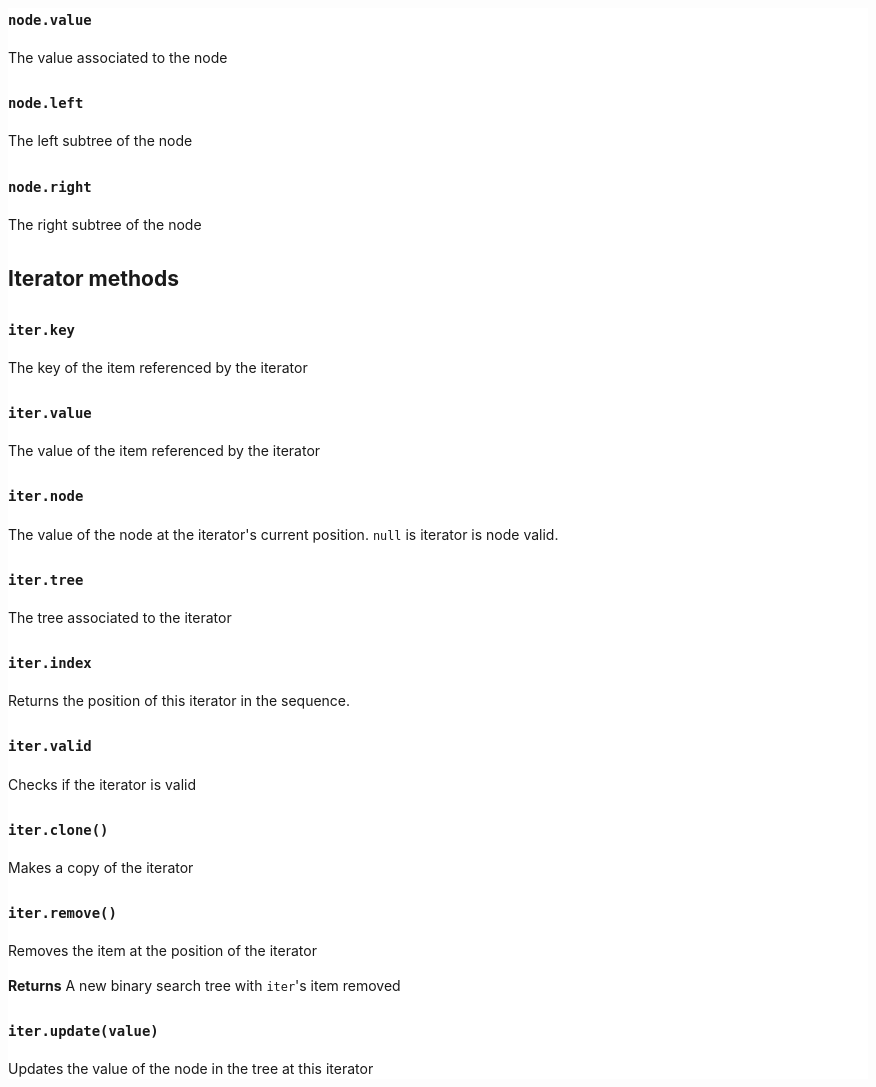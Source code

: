 ### `node.value`

The value associated to the node

### `node.left`

The left subtree of the node

### `node.right`

The right subtree of the node

## Iterator methods

### `iter.key`

The key of the item referenced by the iterator

### `iter.value`

The value of the item referenced by the iterator

### `iter.node`

The value of the node at the iterator's current position. `null` is iterator is
node valid.

### `iter.tree`

The tree associated to the iterator

### `iter.index`

Returns the position of this iterator in the sequence.

### `iter.valid`

Checks if the iterator is valid

### `iter.clone()`

Makes a copy of the iterator

### `iter.remove()`

Removes the item at the position of the iterator

**Returns** A new binary search tree with `iter`'s item removed

### `iter.update(value)`

Updates the value of the node in the tree at this iterator
